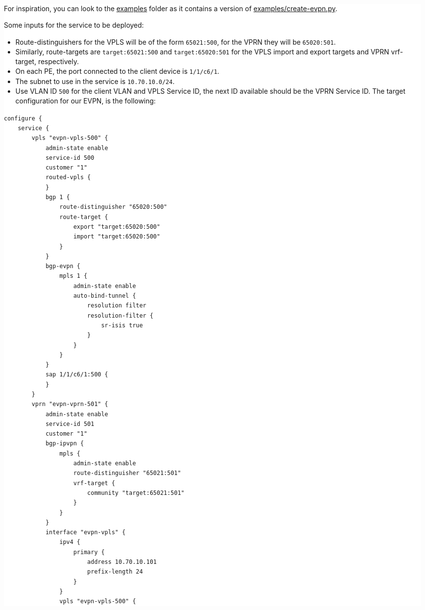 For inspiration, you can look to the [examples](./examples) folder as it contains a version of [examples/create-evpn.py](./examples/create-evpn.py).

Some inputs for the service to be deployed:
- Route-distinguishers for the VPLS will be of the form `65021:500`, for the VPRN they will be `65020:501`.
- Similarly, route-targets are `target:65021:500` and `target:65020:501` for the VPLS import and export targets and VPRN vrf-target, respectively.
- On each PE, the port connected to the client device is `1/1/c6/1`.
- The subnet to use in the service is `10.70.10.0/24`.
- Use VLAN ID `500` for the client VLAN and VPLS Service ID, the next ID available should be the VPRN Service ID.
The target configuration for our EVPN, is the following:

```
configure {
    service {
        vpls "evpn-vpls-500" {
            admin-state enable
            service-id 500
            customer "1"
            routed-vpls {
            }
            bgp 1 {
                route-distinguisher "65020:500"
                route-target {
                    export "target:65020:500"
                    import "target:65020:500"
                }
            }
            bgp-evpn {
                mpls 1 {
                    admin-state enable
                    auto-bind-tunnel {
                        resolution filter
                        resolution-filter {
                            sr-isis true
                        }
                    }
                }
            }
            sap 1/1/c6/1:500 {
            }
        }
        vprn "evpn-vprn-501" {
            admin-state enable
            service-id 501
            customer "1"
            bgp-ipvpn {
                mpls {
                    admin-state enable
                    route-distinguisher "65021:501"
                    vrf-target {
                        community "target:65021:501"
                    }
                }
            }
            interface "evpn-vpls" {
                ipv4 {
                    primary {
                        address 10.70.10.101
                        prefix-length 24
                    }
                }
                vpls "evpn-vpls-500" {
```